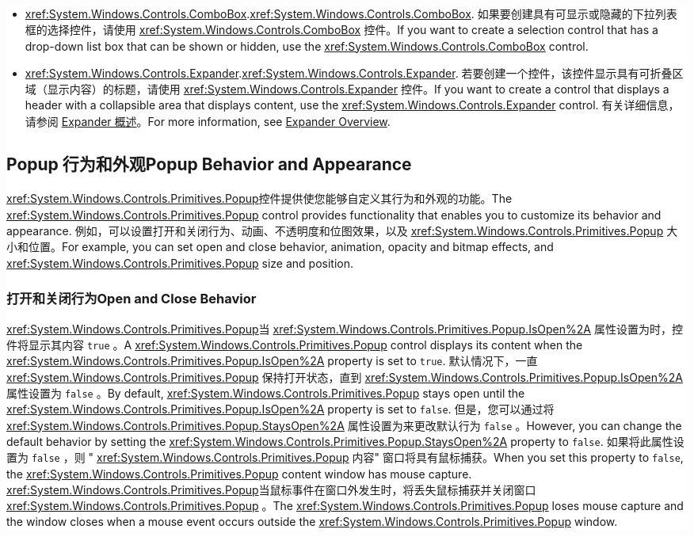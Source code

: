- <span data-ttu-id="5d05c-125"><xref:System.Windows.Controls.ComboBox>.</span><span class="sxs-lookup"><span data-stu-id="5d05c-125"><xref:System.Windows.Controls.ComboBox>.</span></span> <span data-ttu-id="5d05c-126">如果要创建具有可显示或隐藏的下拉列表框的选择控件，请使用 <xref:System.Windows.Controls.ComboBox> 控件。</span><span class="sxs-lookup"><span data-stu-id="5d05c-126">If you want to create a selection control that has a drop-down list box that can be shown or hidden, use the <xref:System.Windows.Controls.ComboBox> control.</span></span>  
  
- <span data-ttu-id="5d05c-127"><xref:System.Windows.Controls.Expander>.</span><span class="sxs-lookup"><span data-stu-id="5d05c-127"><xref:System.Windows.Controls.Expander>.</span></span> <span data-ttu-id="5d05c-128">若要创建一个控件，该控件显示具有可折叠区域（显示内容）的标题，请使用 <xref:System.Windows.Controls.Expander> 控件。</span><span class="sxs-lookup"><span data-stu-id="5d05c-128">If you want to create a control that displays a header with a collapsible area that displays content, use the <xref:System.Windows.Controls.Expander> control.</span></span> <span data-ttu-id="5d05c-129">有关详细信息，请参阅 [Expander 概述](expander-overview.md)。</span><span class="sxs-lookup"><span data-stu-id="5d05c-129">For more information, see [Expander Overview](expander-overview.md).</span></span>  
  
<a name="PopupBehaviorandAppearance"></a>
## <a name="popup-behavior-and-appearance"></a><span data-ttu-id="5d05c-130">Popup 行为和外观</span><span class="sxs-lookup"><span data-stu-id="5d05c-130">Popup Behavior and Appearance</span></span>  
 <span data-ttu-id="5d05c-131"><xref:System.Windows.Controls.Primitives.Popup>控件提供使您能够自定义其行为和外观的功能。</span><span class="sxs-lookup"><span data-stu-id="5d05c-131">The <xref:System.Windows.Controls.Primitives.Popup> control provides functionality that enables you to customize its behavior and appearance.</span></span> <span data-ttu-id="5d05c-132">例如，可以设置打开和关闭行为、动画、不透明度和位图效果，以及 <xref:System.Windows.Controls.Primitives.Popup> 大小和位置。</span><span class="sxs-lookup"><span data-stu-id="5d05c-132">For example, you can set open and close behavior, animation, opacity and bitmap effects, and <xref:System.Windows.Controls.Primitives.Popup> size and position.</span></span>  
  
<a name="OpenandCloseBehavior"></a>
### <a name="open-and-close-behavior"></a><span data-ttu-id="5d05c-133">打开和关闭行为</span><span class="sxs-lookup"><span data-stu-id="5d05c-133">Open and Close Behavior</span></span>  
 <span data-ttu-id="5d05c-134"><xref:System.Windows.Controls.Primitives.Popup>当 <xref:System.Windows.Controls.Primitives.Popup.IsOpen%2A> 属性设置为时，控件将显示其内容 `true` 。</span><span class="sxs-lookup"><span data-stu-id="5d05c-134">A <xref:System.Windows.Controls.Primitives.Popup> control displays its content when the <xref:System.Windows.Controls.Primitives.Popup.IsOpen%2A> property is set to `true`.</span></span> <span data-ttu-id="5d05c-135">默认情况下，一直 <xref:System.Windows.Controls.Primitives.Popup> 保持打开状态，直到 <xref:System.Windows.Controls.Primitives.Popup.IsOpen%2A> 属性设置为 `false` 。</span><span class="sxs-lookup"><span data-stu-id="5d05c-135">By default, <xref:System.Windows.Controls.Primitives.Popup> stays open until the <xref:System.Windows.Controls.Primitives.Popup.IsOpen%2A> property is set to `false`.</span></span> <span data-ttu-id="5d05c-136">但是，您可以通过将 <xref:System.Windows.Controls.Primitives.Popup.StaysOpen%2A> 属性设置为来更改默认行为 `false` 。</span><span class="sxs-lookup"><span data-stu-id="5d05c-136">However, you can change the default behavior by setting the <xref:System.Windows.Controls.Primitives.Popup.StaysOpen%2A> property to `false`.</span></span> <span data-ttu-id="5d05c-137">如果将此属性设置为 `false` ，则 " <xref:System.Windows.Controls.Primitives.Popup> 内容" 窗口将具有鼠标捕获。</span><span class="sxs-lookup"><span data-stu-id="5d05c-137">When you set this property to `false`, the <xref:System.Windows.Controls.Primitives.Popup> content window has mouse capture.</span></span> <span data-ttu-id="5d05c-138"><xref:System.Windows.Controls.Primitives.Popup>当鼠标事件在窗口外发生时，将丢失鼠标捕获并关闭窗口 <xref:System.Windows.Controls.Primitives.Popup> 。</span><span class="sxs-lookup"><span data-stu-id="5d05c-138">The <xref:System.Windows.Controls.Primitives.Popup> loses mouse capture and the window closes when a mouse event occurs outside the <xref:System.Windows.Controls.Primitives.Popup> window.</span></span>  
  